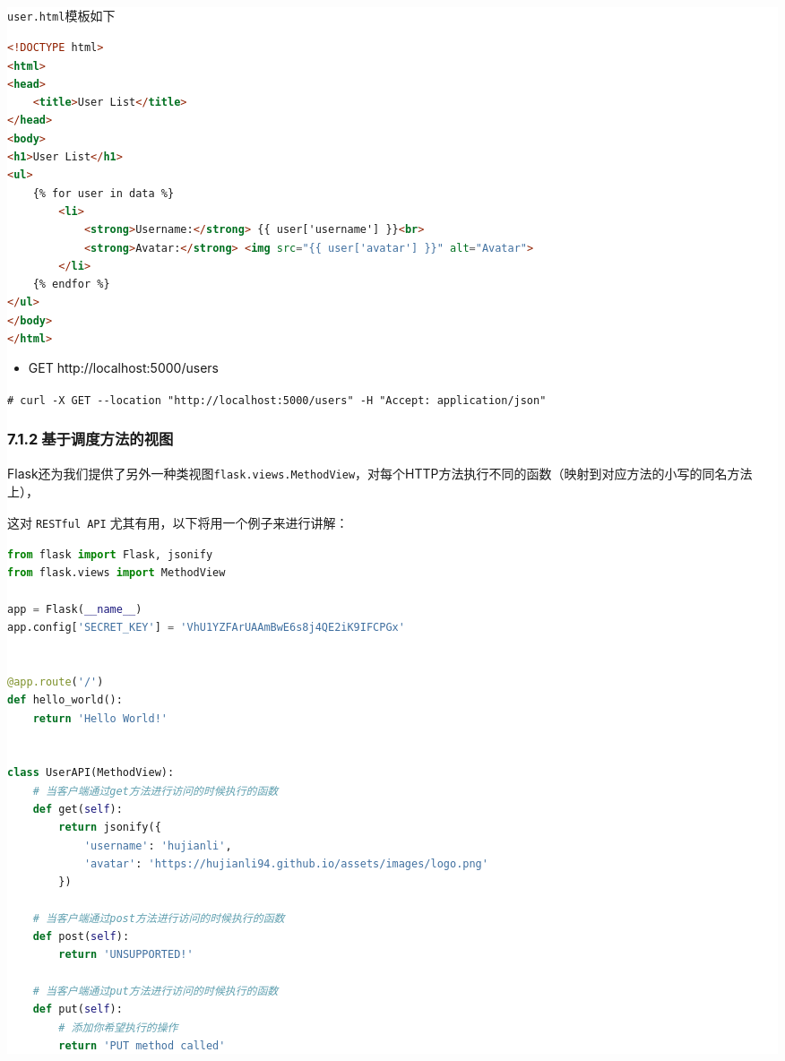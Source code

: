 ```python
```

`user.html`模板如下

```html
<!DOCTYPE html>
<html>
<head>
    <title>User List</title>
</head>
<body>
<h1>User List</h1>
<ul>
    {% for user in data %}
        <li>
            <strong>Username:</strong> {{ user['username'] }}<br>
            <strong>Avatar:</strong> <img src="{{ user['avatar'] }}" alt="Avatar">
        </li>
    {% endfor %}
</ul>
</body>
</html>
```

-  GET http://localhost:5000/users


```shell
# curl -X GET --location "http://localhost:5000/users" -H "Accept: application/json"
```


### 7.1.2 基于调度方法的视图

Flask还为我们提供了另外一种类视图`flask.views.MethodView`，对每个HTTP方法执行不同的函数（映射到对应方法的小写的同名方法上），

这对 `RESTful API` 尤其有用，以下将用一个例子来进行讲解：


```python
from flask import Flask, jsonify
from flask.views import MethodView

app = Flask(__name__)
app.config['SECRET_KEY'] = 'VhU1YZFArUAAmBwE6s8j4QE2iK9IFCPGx'


@app.route('/')
def hello_world():
    return 'Hello World!'


class UserAPI(MethodView):
    # 当客户端通过get方法进行访问的时候执行的函数
    def get(self):
        return jsonify({
            'username': 'hujianli',
            'avatar': 'https://hujianli94.github.io/assets/images/logo.png'
        })

    # 当客户端通过post方法进行访问的时候执行的函数
    def post(self):
        return 'UNSUPPORTED!'

    # 当客户端通过put方法进行访问的时候执行的函数
    def put(self):
        # 添加你希望执行的操作
        return 'PUT method called'
```